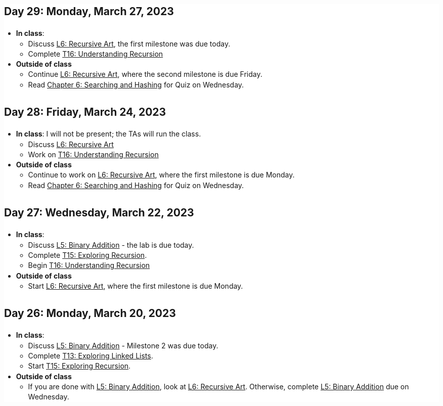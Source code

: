 ## Day 29: Monday, March 27, 2023
  - **In class**:
    - Discuss [L6: Recursive Art](https://docs.google.com/document/d/1G8fM7h32cE0IALTYOj5SsBa5i9kk9VMih81LOMtuGtM), the first milestone was due today.
    - Complete [T16: Understanding Recursion](https://docs.google.com/document/d/1Bte8UbQq7NSjy4XMJoEcrs8mtUgnt7jVgMQ12Eb7cmw)
  - **Outside of class**
    - Continue [L6: Recursive Art](https://docs.google.com/document/d/1G8fM7h32cE0IALTYOj5SsBa5i9kk9VMih81LOMtuGtM), where the second milestone is due Friday.
    - Read [Chapter 6: Searching and Hashing](https://runestone.academy/runestone/assignments/doAssignment?assignment_id=126094) for Quiz on Wednesday.

## Day 28: Friday, March 24, 2023
  - **In class**: I will not be present; the TAs will run the class.
    - Discuss [L6: Recursive Art](https://docs.google.com/document/d/1G8fM7h32cE0IALTYOj5SsBa5i9kk9VMih81LOMtuGtM)
    - Work on [T16: Understanding Recursion](https://docs.google.com/document/d/1Bte8UbQq7NSjy4XMJoEcrs8mtUgnt7jVgMQ12Eb7cmw)
  - **Outside of class**
    - Continue to work on [L6: Recursive Art](https://docs.google.com/document/d/1G8fM7h32cE0IALTYOj5SsBa5i9kk9VMih81LOMtuGtM), where the first milestone is due Monday.
    - Read [Chapter 6: Searching and Hashing](https://runestone.academy/runestone/assignments/doAssignment?assignment_id=126094) for Quiz on Wednesday.

## Day 27: Wednesday, March 22, 2023
  - **In class**:
    - Discuss [L5: Binary Addition](https://docs.google.com/document/d/1KS2uAtLjIQCFkSlgY8C_aJuTTjV3ODKN86ZMdlyAP44) - the lab is due today.
    - Complete [T15: Exploring Recursion](https://docs.google.com/document/d/1Qido7yr3NSrx052G3kqQze7PIEIRp9mlPBH3l5BRj5s).
    - Begin [T16: Understanding Recursion](https://docs.google.com/document/d/1Bte8UbQq7NSjy4XMJoEcrs8mtUgnt7jVgMQ12Eb7cmw)
  - **Outside of class**
    - Start [L6: Recursive Art](https://docs.google.com/document/d/1G8fM7h32cE0IALTYOj5SsBa5i9kk9VMih81LOMtuGtM), where the first milestone is due Monday.

## Day 26: Monday, March 20, 2023
  - **In class**:
    - Discuss [L5: Binary Addition](https://docs.google.com/document/d/1KS2uAtLjIQCFkSlgY8C_aJuTTjV3ODKN86ZMdlyAP44) - Milestone 2 was due today.
    - Complete  [T13: Exploring Linked Lists](https://docs.google.com/document/d/1b4UHkIDdldDGyat5QdZ0FFzOFZKaubeOGuz-jsPR4I0).
    - Start [T15: Exploring Recursion](https://docs.google.com/document/d/1Qido7yr3NSrx052G3kqQze7PIEIRp9mlPBH3l5BRj5s).
  - **Outside of class**
    - If you are done with [L5: Binary Addition](https://docs.google.com/document/d/1KS2uAtLjIQCFkSlgY8C_aJuTTjV3ODKN86ZMdlyAP44), look at [L6: Recursive Art](https://docs.google.com/document/d/1G8fM7h32cE0IALTYOj5SsBa5i9kk9VMih81LOMtuGtM).
      Otherwise, complete [L5: Binary Addition](https://docs.google.com/document/d/1KS2uAtLjIQCFkSlgY8C_aJuTTjV3ODKN86ZMdlyAP44) due on Wednesday.
